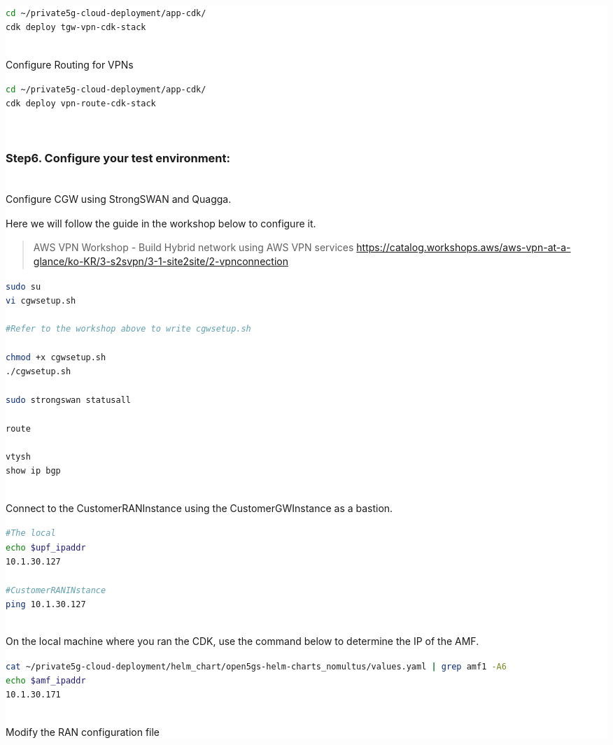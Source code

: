 ```bash
cd ~/private5g-cloud-deployment/app-cdk/
cdk deploy tgw-vpn-cdk-stack
```
<br>
Configure Routing for VPNs

```bash
cd ~/private5g-cloud-deployment/app-cdk/
cdk deploy vpn-route-cdk-stack
```


<br>

### Step6. Configure your test environment:
<br>
Configure CGW using StrongSWAN and Quagga.

Here we will follow the guide in the workshop below to configure it.
>AWS VPN Workshop - Build Hybrid network using AWS VPN services
>https://catalog.workshops.aws/aws-vpn-at-a-glance/ko-KR/3-s2svpn/3-1-site2site/2-vpnconnection

```bash
sudo su
vi cgwsetup.sh

#Refer to the workshop above to write cgwsetup.sh

chmod +x cgwsetup.sh
./cgwsetup.sh

sudo strongswan statusall

route

vtysh
show ip bgp
```
<br>
Connect to the CustomerRANInstance using the CustomerGWInstance as a bastion.


```bash
#The local
echo $upf_ipaddr
10.1.30.127

#CustomerRANINstance
ping 10.1.30.127
```

<br>
On the local machine where you ran the CDK, use the command below to determine the IP of the AMF.

```bash
cat ~/private5g-cloud-deployment/helm_chart/open5gs-helm-charts_nomultus/values.yaml | grep amf1 -A6
echo $amf_ipaddr
10.1.30.171
```
<br>
Modify the RAN configuration file
